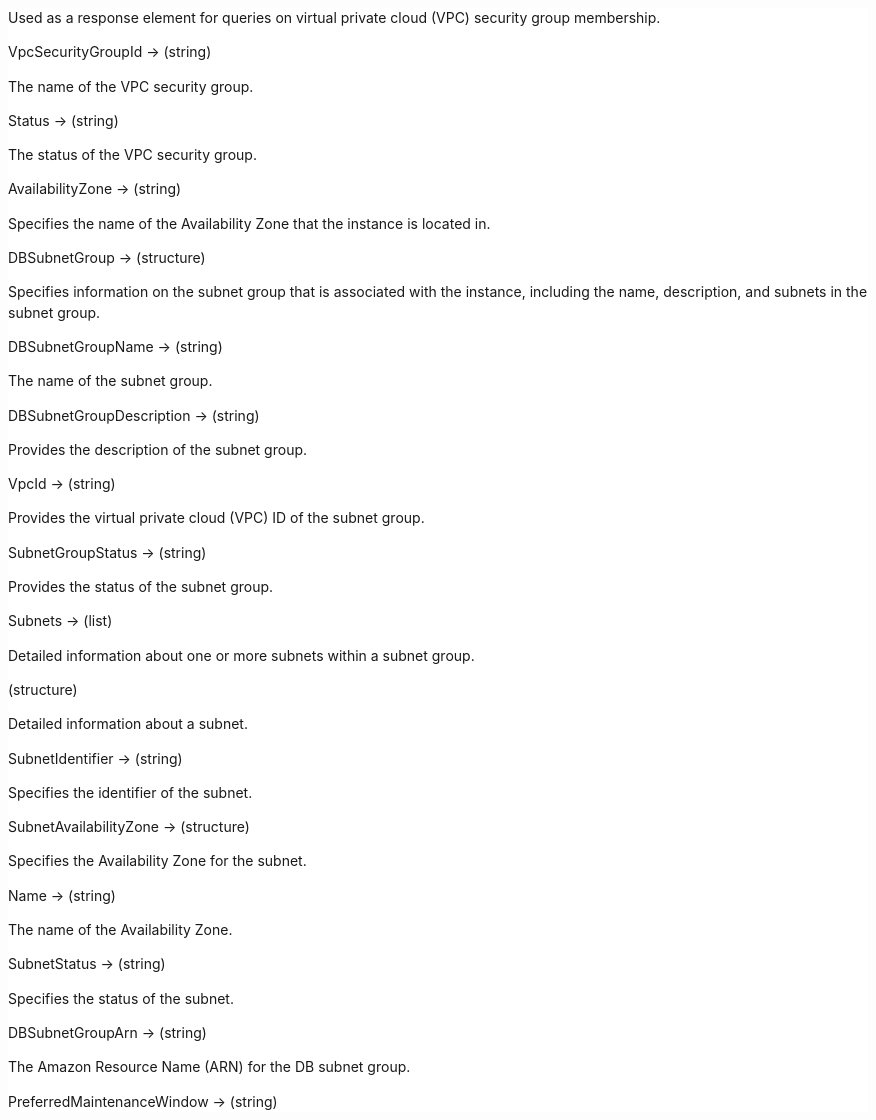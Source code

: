 Used as a response element for queries on virtual private cloud (VPC) security group membership.

VpcSecurityGroupId -> (string)

The name of the VPC security group.

Status -> (string)

The status of the VPC security group.

AvailabilityZone -> (string)

Specifies the name of the Availability Zone that the instance is located in.

DBSubnetGroup -> (structure)

Specifies information on the subnet group that is associated with the instance, including the name, description, and subnets in the subnet group.

DBSubnetGroupName -> (string)

The name of the subnet group.

DBSubnetGroupDescription -> (string)

Provides the description of the subnet group.

VpcId -> (string)

Provides the virtual private cloud (VPC) ID of the subnet group.

SubnetGroupStatus -> (string)

Provides the status of the subnet group.

Subnets -> (list)

Detailed information about one or more subnets within a subnet group.

(structure)

Detailed information about a subnet.

SubnetIdentifier -> (string)

Specifies the identifier of the subnet.

SubnetAvailabilityZone -> (structure)

Specifies the Availability Zone for the subnet.

Name -> (string)

The name of the Availability Zone.

SubnetStatus -> (string)

Specifies the status of the subnet.

DBSubnetGroupArn -> (string)

The Amazon Resource Name (ARN) for the DB subnet group.

PreferredMaintenanceWindow -> (string)
